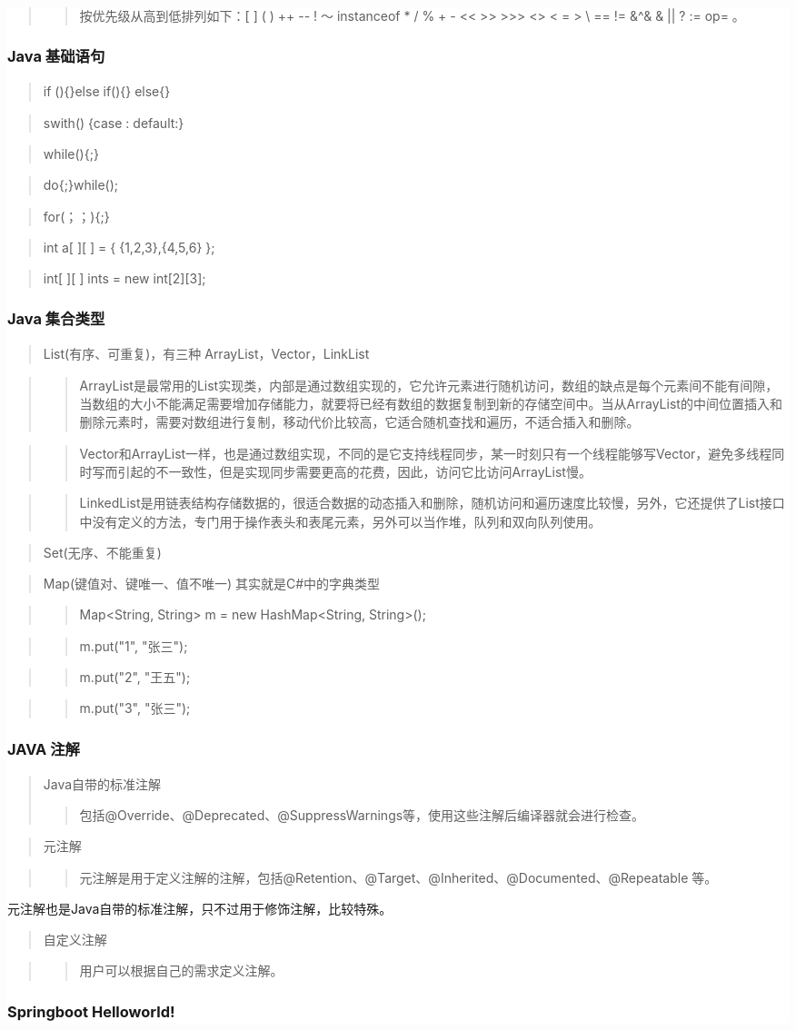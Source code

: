 > > 按优先级从高到低排列如下：[ ] ( ) ++ -- ! ～ instanceof * / % + - << >> >>> <> < = > \ == != &^& & || ? := op= 。

### Java 基础语句

> if (){}else if(){} else{} 

> swith() {case : default:} 

> while(){;}

>  do{;}while();

>  for(；；){;}

> int a[ ][ ] = { {1,2,3},{4,5,6} };

> int[ ][ ] ints = new int[2][3];

### Java 集合类型

> List(有序、可重复)，有三种 ArrayList，Vector，LinkList

> > ArrayList是最常用的List实现类，内部是通过数组实现的，它允许元素进行随机访问，数组的缺点是每个元素间不能有间隙，当数组的大小不能满足需要增加存储能力，就要将已经有数组的数据复制到新的存储空间中。当从ArrayList的中间位置插入和删除元素时，需要对数组进行复制，移动代价比较高，它适合随机查找和遍历，不适合插入和删除。

> > Vector和ArrayList一样，也是通过数组实现，不同的是它支持线程同步，某一时刻只有一个线程能够写Vector，避免多线程同时写而引起的不一致性，但是实现同步需要更高的花费，因此，访问它比访问ArrayList慢。

> > LinkedList是用链表结构存储数据的，很适合数据的动态插入和删除，随机访问和遍历速度比较慢，另外，它还提供了List接口中没有定义的方法，专门用于操作表头和表尾元素，另外可以当作堆，队列和双向队列使用。

> Set(无序、不能重复)

> Map(键值对、键唯一、值不唯一) 其实就是C#中的字典类型

> > Map<String, String> m = new HashMap<String, String>();

> > m.put("1", "张三");

> > m.put("2", "王五");

> > m.put("3", "张三");

### JAVA 注解

> Java自带的标准注解
> > 包括@Override、@Deprecated、@SuppressWarnings等，使用这些注解后编译器就会进行检查。

> 元注解

> > 元注解是用于定义注解的注解，包括@Retention、@Target、@Inherited、@Documented、@Repeatable 等。

元注解也是Java自带的标准注解，只不过用于修饰注解，比较特殊。

> 自定义注解

> > 用户可以根据自己的需求定义注解。

### Springboot Helloworld!
